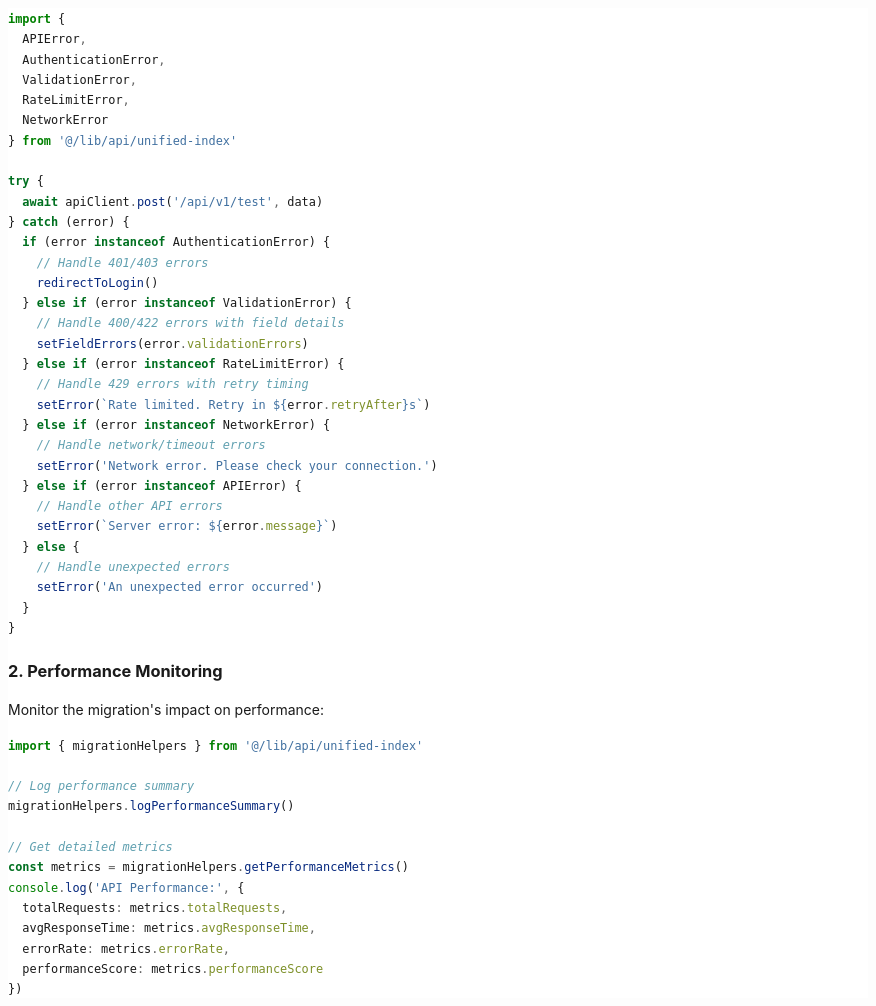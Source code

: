 ```typescript
import { 
  APIError, 
  AuthenticationError, 
  ValidationError, 
  RateLimitError,
  NetworkError 
} from '@/lib/api/unified-index'

try {
  await apiClient.post('/api/v1/test', data)
} catch (error) {
  if (error instanceof AuthenticationError) {
    // Handle 401/403 errors
    redirectToLogin()
  } else if (error instanceof ValidationError) {
    // Handle 400/422 errors with field details
    setFieldErrors(error.validationErrors)
  } else if (error instanceof RateLimitError) {
    // Handle 429 errors with retry timing
    setError(`Rate limited. Retry in ${error.retryAfter}s`)
  } else if (error instanceof NetworkError) {
    // Handle network/timeout errors
    setError('Network error. Please check your connection.')
  } else if (error instanceof APIError) {
    // Handle other API errors
    setError(`Server error: ${error.message}`)
  } else {
    // Handle unexpected errors
    setError('An unexpected error occurred')
  }
}
```

### 2. Performance Monitoring
Monitor the migration's impact on performance:

```typescript
import { migrationHelpers } from '@/lib/api/unified-index'

// Log performance summary
migrationHelpers.logPerformanceSummary()

// Get detailed metrics
const metrics = migrationHelpers.getPerformanceMetrics()
console.log('API Performance:', {
  totalRequests: metrics.totalRequests,
  avgResponseTime: metrics.avgResponseTime,
  errorRate: metrics.errorRate,
  performanceScore: metrics.performanceScore
})
```
